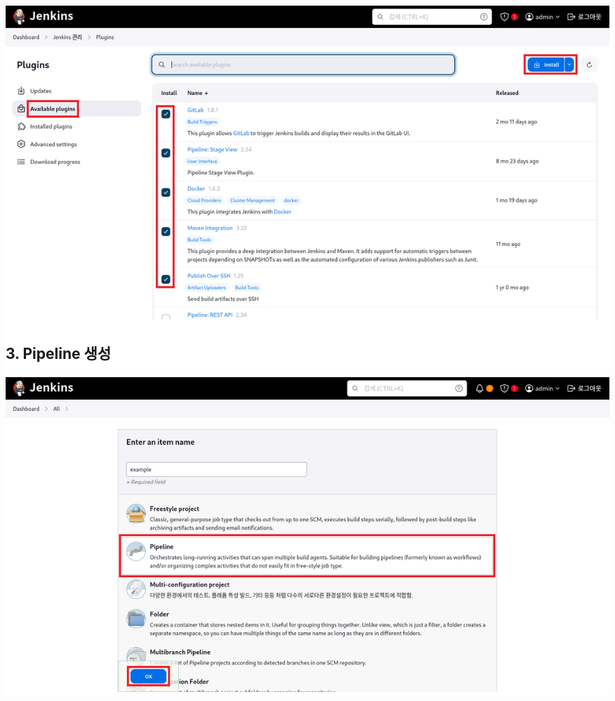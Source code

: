 ![install-plugins](/assets/img/2024-08-09-gitlab-webhooks-jenkins-build-trigger-centos-9/install-plugins.png)

## 3. Pipeline 생성

![new-item](/assets/img/2024-08-09-gitlab-webhooks-jenkins-build-trigger-centos-9/new-item.png)
